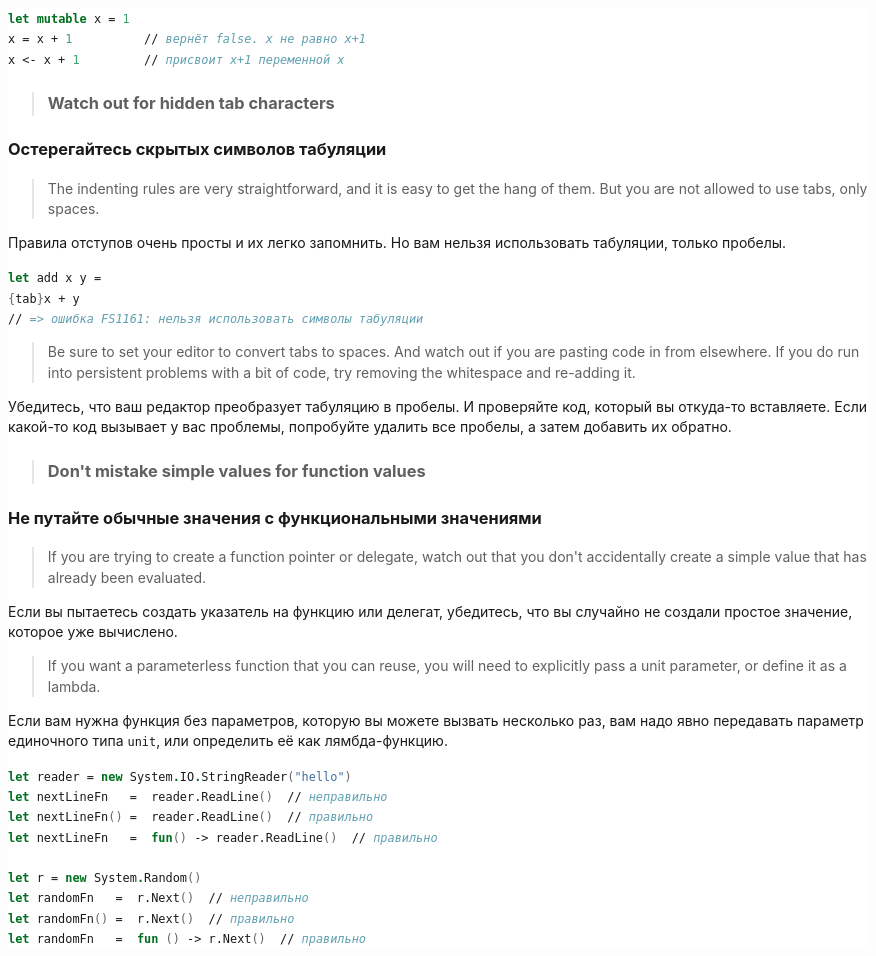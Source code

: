 ```fsharp
let mutable x = 1
x = x + 1          // вернёт false. x не равно x+1
x <- x + 1         // присвоит x+1 переменной x
```

> ### Watch out for hidden tab characters ###

### Остерегайтесь скрытых символов табуляции

> The indenting rules are very straightforward, and it is easy to get the hang of them.
> But you are not allowed to use tabs, only spaces.

Правила отступов очень просты и их легко запомнить.
Но вам нельзя использовать табуляции, только пробелы.

```fsharp
let add x y =
{tab}x + y
// => ошибка FS1161: нельзя использовать символы табуляции
```

> Be sure to set your editor to convert tabs to spaces.
> And watch out if you are pasting code in from elsewhere.
> If you do run into persistent problems with a bit of code, try removing the whitespace and re-adding it.

Убедитесь, что ваш редактор преобразует табуляцию в пробелы.
И проверяйте код, который вы откуда-то вставляете.
Если какой-то код вызывает у вас проблемы, попробуйте удалить все пробелы, а затем добавить их обратно.

> ### Don't mistake simple values for function values ###

### Не путайте обычные значения с функциональными значениями

> If you are trying to create a function pointer or delegate, watch out that you don't accidentally create a simple value that has already been evaluated.

Если вы пытаетесь создать указатель на функцию или делегат, убедитесь, что вы случайно не создали простое значение, которое уже вычислено.

> If you want a parameterless function that you can reuse, you will need to explicitly pass a unit parameter, or define it as a lambda.

Если вам нужна функция без параметров, которую вы можете вызвать несколько раз, вам надо явно передавать параметр единочного типа `unit`, или определить её как лямбда-функцию.

```fsharp
let reader = new System.IO.StringReader("hello")
let nextLineFn   =  reader.ReadLine()  // неправильно
let nextLineFn() =  reader.ReadLine()  // правильно
let nextLineFn   =  fun() -> reader.ReadLine()  // правильно

let r = new System.Random()
let randomFn   =  r.Next()  // неправильно
let randomFn() =  r.Next()  // правильно
let randomFn   =  fun () -> r.Next()  // правильно
```
